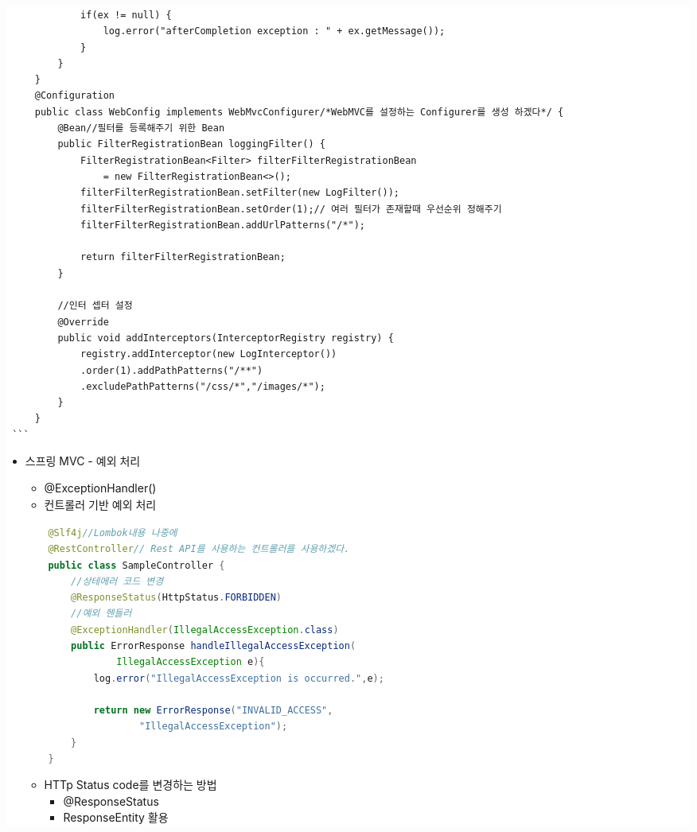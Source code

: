                  if(ex != null) {
                     log.error("afterCompletion exception : " + ex.getMessage());
                 }
             }
         }
         @Configuration
         public class WebConfig implements WebMvcConfigurer/*WebMVC를 설정하는 Configurer를 생성 하겠다*/ {
             @Bean//필터를 등록해주기 위한 Bean
             public FilterRegistrationBean loggingFilter() {
                 FilterRegistrationBean<Filter> filterFilterRegistrationBean
                     = new FilterRegistrationBean<>();
                 filterFilterRegistrationBean.setFilter(new LogFilter());
                 filterFilterRegistrationBean.setOrder(1);// 여러 필터가 존재할때 우선순위 정해주기
                 filterFilterRegistrationBean.addUrlPatterns("/*");

                 return filterFilterRegistrationBean;
             }

             //인터 셉터 설정
             @Override
             public void addInterceptors(InterceptorRegistry registry) {
                 registry.addInterceptor(new LogInterceptor())
                 .order(1).addPathPatterns("/**")
                 .excludePathPatterns("/css/*","/images/*");
             }
         }
     ```

   - 스프링 MVC - 예외 처리

     - @ExceptionHandler()
     - 컨트롤러 기반 예외 처리

     ```Java
         @Slf4j//Lombok내용 나중에
         @RestController// Rest API를 사용하는 컨트롤러를 사용하겠다.
         public class SampleController {
             //상테에러 코드 변경
             @ResponseStatus(HttpStatus.FORBIDDEN)
             //예외 헨들러
             @ExceptionHandler(IllegalAccessException.class)
             public ErrorResponse handleIllegalAccessException(
                     IllegalAccessException e){
                 log.error("IllegalAccessException is occurred.",e);

                 return new ErrorResponse("INVALID_ACCESS",
                         "IllegalAccessException");
             }
         }
     ```

     - HTTp Status code를 변경하는 방법
       - @ResponseStatus
       - ResponseEntity 활용
